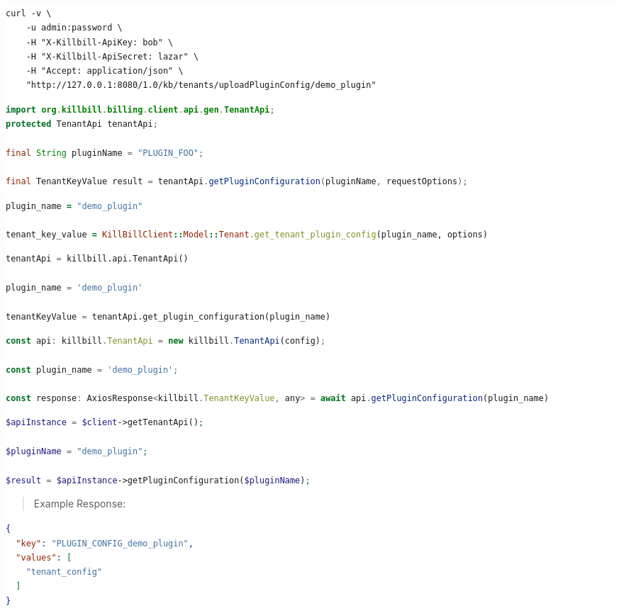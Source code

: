 ```shell
curl -v \
    -u admin:password \
    -H "X-Killbill-ApiKey: bob" \
    -H "X-Killbill-ApiSecret: lazar" \
    -H "Accept: application/json" \
    "http://127.0.0.1:8080/1.0/kb/tenants/uploadPluginConfig/demo_plugin"
```

```java
import org.killbill.billing.client.api.gen.TenantApi;
protected TenantApi tenantApi;

final String pluginName = "PLUGIN_FOO";

final TenantKeyValue result = tenantApi.getPluginConfiguration(pluginName, requestOptions);
```

```ruby
plugin_name = "demo_plugin"

tenant_key_value = KillBillClient::Model::Tenant.get_tenant_plugin_config(plugin_name, options)
```

```python
tenantApi = killbill.api.TenantApi()

plugin_name = 'demo_plugin'

tenantKeyValue = tenantApi.get_plugin_configuration(plugin_name)
```

````javascript
const api: killbill.TenantApi = new killbill.TenantApi(config);

const plugin_name = 'demo_plugin';

const response: AxiosResponse<killbill.TenantKeyValue, any> = await api.getPluginConfiguration(plugin_name)
````

````php
$apiInstance = $client->getTenantApi();

$pluginName = "demo_plugin";

$result = $apiInstance->getPluginConfiguration($pluginName);
````

> Example Response:

```json
{
  "key": "PLUGIN_CONFIG_demo_plugin",
  "values": [
    "tenant_config"
  ]
}
```
